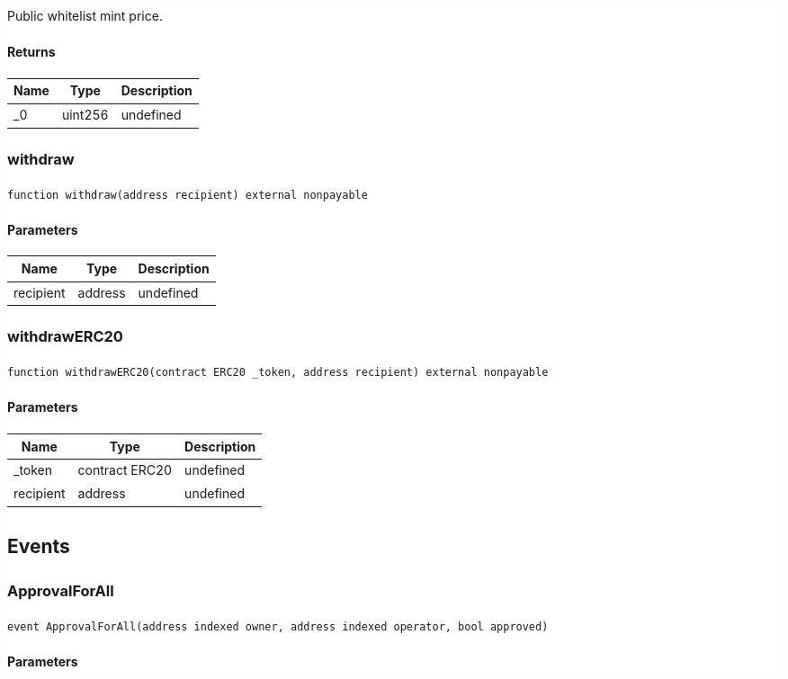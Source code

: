 Public whitelist mint price.




#### Returns

| Name | Type | Description |
|---|---|---|
| _0 | uint256 | undefined |

### withdraw

```solidity
function withdraw(address recipient) external nonpayable
```





#### Parameters

| Name | Type | Description |
|---|---|---|
| recipient | address | undefined |

### withdrawERC20

```solidity
function withdrawERC20(contract ERC20 _token, address recipient) external nonpayable
```





#### Parameters

| Name | Type | Description |
|---|---|---|
| _token | contract ERC20 | undefined |
| recipient | address | undefined |



## Events

### ApprovalForAll

```solidity
event ApprovalForAll(address indexed owner, address indexed operator, bool approved)
```





#### Parameters
